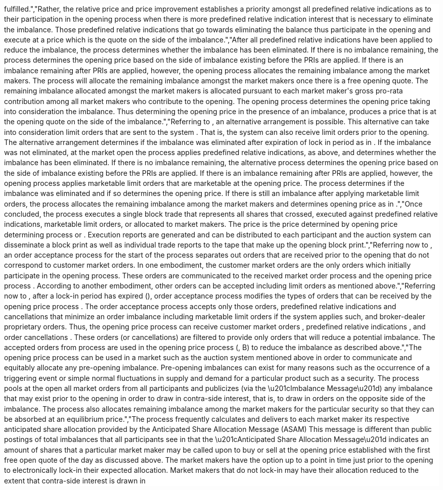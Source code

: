 fulfilled.","Rather, the relative price and price improvement establishes a priority amongst all predefined relative indications as to their participation in the opening process  when there is more predefined relative indication interest that is necessary to eliminate the imbalance. Those predefined relative indications that go towards eliminating the balance thus participate in the opening and execute at a price which is the quote on the side of the imbalance.","After all predefined relative indications have been applied to reduce the imbalance, the process  determines  whether the imbalance has been eliminated. If there is no imbalance remaining, the process  determines the opening price  based on the side of imbalance existing before the PRIs are applied. If there is an imbalance remaining after PRIs are applied, however, the opening process  allocates  the remaining imbalance among the market makers. The process  will allocate the remaining imbalance amongst the market makers once there is a free opening quote. The remaining imbalance allocated  amongst the market makers is allocated pursuant to each market maker's gross pro-rata contribution among all market makers who contribute to the opening. The opening process  determines the opening price  taking into consideration the imbalance. Thus determining the opening price  in the presence of an imbalance, produces a price that is at the opening quote on the side of the imbalance.","Referring to , an alternative arrangement  is possible. This alternative can take into consideration limit orders that are sent to the system . That is, the system  can also receive limit orders prior to the opening. The alternative arrangement  determines if the imbalance was eliminated  after expiration of lock in period as in . If the imbalance was not eliminated, at the market open the process  applies predefined relative indications, as above, and determines  whether the imbalance has been eliminated. If there is no imbalance remaining, the alternative process  determines  the opening price based on the side of imbalance existing before the PRIs are applied. If there is an imbalance remaining after PRIs are applied, however, the opening process applies marketable limit orders  that are marketable at the opening price. The process  determines  if the imbalance was eliminated and if so determines  the opening price. If there is still an imbalance  after applying marketable limit orders, the process  allocates  the remaining imbalance among the market makers and determines  opening price as in .","Once concluded, the process  executes  a single block trade that represents all shares that crossed, executed against predefined relative indications, marketable limit orders, or allocated to market makers. The price is the price determined by opening price determining process  or . Execution reports are generated and can be distributed to each participant and the auction system  can disseminate a block print as well as individual trade reports to the tape that make up the opening block print.","Referring now to , an order acceptance process  for the start of the process  separates out orders that are received prior to the opening that do not correspond to customer market orders. In one embodiment, the customer market orders are the only orders which initially participate in the opening process. These orders are communicated to the received market order process  and the opening price process . According to another embodiment, other orders can be accepted including limit orders as mentioned above.","Referring now to , after a lock-in period has expired  (), order acceptance process  modifies the types of orders that can be received by the opening price process . The order acceptance process  accepts only those orders, predefined relative indications and cancellations that minimize an order imbalance including marketable limit orders if the system applies such, and broker-dealer proprietary orders. Thus, the opening price process  can receive customer market orders , predefined relative indications , and order cancellations . These orders (or cancellations) are filtered to provide only orders that will reduce a potential imbalance. The accepted orders from process  are used in the opening price process  (, B) to reduce the imbalance as described above.","The opening price process  can be used in a market such as the auction system mentioned above in order to communicate and equitably allocate any pre-opening imbalance. Pre-opening imbalances can exist for many reasons such as the occurrence of a triggering event or simple normal fluctuations in supply and demand for a particular product such as a security. The process  pools at the open all market orders from all participants and publicizes (via the \u201cImbalance Message\u201d) any imbalance that may exist prior to the opening in order to draw in contra-side interest, that is, to draw in orders on the opposite side of the imbalance. The process  also allocates remaining imbalance among the market makers for the particular security so that they can be absorbed at an equilibrium price.","The process  frequently calculates and delivers to each market maker its respective anticipated share allocation provided by the Anticipated Share Allocation Message (ASAM) This message is different than public postings of total imbalances that all participants see in that the \u201cAnticipated Share Allocation Message\u201d indicates an amount of shares that a particular market maker may be called upon to buy or sell at the opening price established with the first free open quote of the day as discussed above. The market makers have the option up to a point in time just prior to the opening to electronically lock-in their expected allocation. Market makers that do not lock-in may have their allocation reduced to the extent that contra-side interest is drawn in